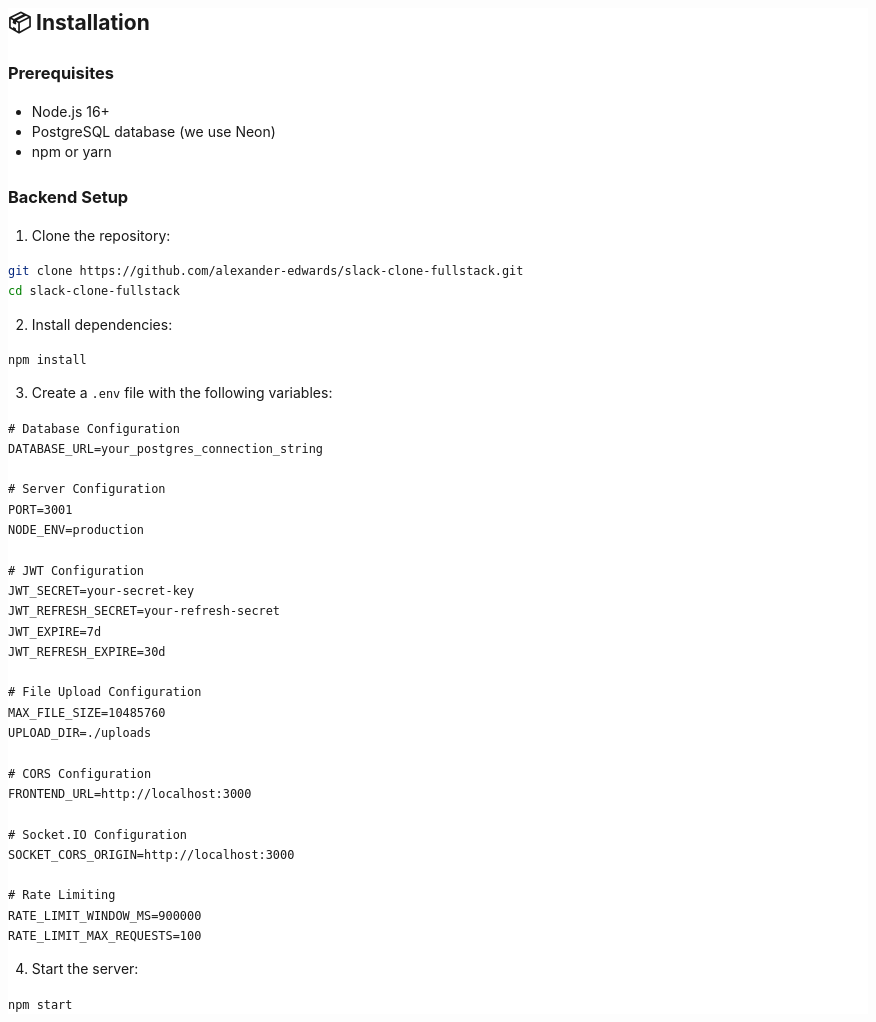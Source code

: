 ## 📦 Installation

### Prerequisites
- Node.js 16+
- PostgreSQL database (we use Neon)
- npm or yarn

### Backend Setup

1. Clone the repository:
```bash
git clone https://github.com/alexander-edwards/slack-clone-fullstack.git
cd slack-clone-fullstack
```

2. Install dependencies:
```bash
npm install
```

3. Create a `.env` file with the following variables:
```env
# Database Configuration
DATABASE_URL=your_postgres_connection_string

# Server Configuration
PORT=3001
NODE_ENV=production

# JWT Configuration
JWT_SECRET=your-secret-key
JWT_REFRESH_SECRET=your-refresh-secret
JWT_EXPIRE=7d
JWT_REFRESH_EXPIRE=30d

# File Upload Configuration
MAX_FILE_SIZE=10485760
UPLOAD_DIR=./uploads

# CORS Configuration
FRONTEND_URL=http://localhost:3000

# Socket.IO Configuration
SOCKET_CORS_ORIGIN=http://localhost:3000

# Rate Limiting
RATE_LIMIT_WINDOW_MS=900000
RATE_LIMIT_MAX_REQUESTS=100
```

4. Start the server:
```bash
npm start
```
